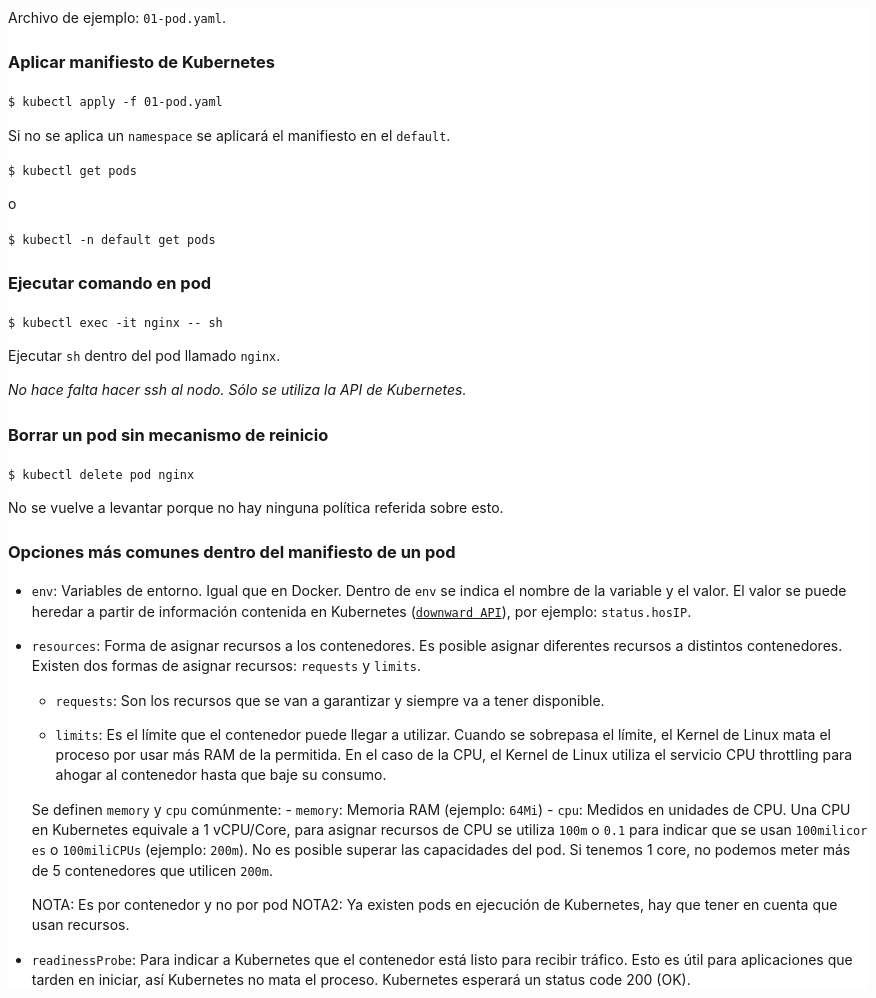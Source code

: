 Archivo de ejemplo: `01-pod.yaml`.

### Aplicar manifiesto de Kubernetes

`$ kubectl apply -f 01-pod.yaml`

Si no se aplica un `namespace` se aplicará el manifiesto en el `default`.

`$ kubectl get pods`

o 

`$ kubectl -n default get pods`

### Ejecutar comando en pod

`$ kubectl exec -it nginx -- sh`

Ejecutar `sh` dentro del pod llamado `nginx`.

*No hace falta hacer ssh al nodo. Sólo se utiliza la API de Kubernetes.* 

### Borrar un pod sin mecanismo de reinicio

`$ kubectl delete pod nginx`

No se vuelve a levantar porque no hay ninguna política referida sobre esto.

### Opciones más comunes dentro del manifiesto de un pod

- `env`: Variables de entorno. Igual que en Docker. Dentro de `env` se indica el nombre de la variable y el valor. El valor se puede heredar a partir de información contenida en Kubernetes ([`downward API`](https://kubernetes.io/docs/tasks/inject-data-application/downward-api-volume-expose-pod-information/)), por ejemplo: `status.hosIP`.

- `resources`: Forma de asignar recursos a los contenedores. Es posible asignar diferentes recursos a distintos contenedores. Existen dos formas de asignar recursos: `requests` y `limits`.

    - `requests`: Son los recursos que se van a garantizar y siempre va a tener disponible. 
    
    - `limits`: Es el límite que el contenedor puede llegar a utilizar. Cuando se sobrepasa el límite, el Kernel de Linux mata el proceso por usar más RAM de la permitida. En el caso de la CPU, el Kernel de Linux utiliza el servicio CPU throttling para ahogar al contenedor hasta que baje su consumo.
    
    Se definen `memory` y `cpu` comúnmente:
        - `memory`: Memoria RAM (ejemplo: `64Mi`)
        - `cpu`: Medidos en unidades de CPU. Una CPU en Kubernetes equivale a 1 vCPU/Core, para asignar recursos de CPU se utiliza `100m` o `0.1` para indicar que se usan `100milicores` o `100miliCPUs` (ejemplo: `200m`). No es posible superar las capacidades del pod. Si tenemos 1 core, no podemos meter más de 5 contenedores que utilicen `200m`.

    NOTA: Es por contenedor y no por pod
    NOTA2: Ya existen pods en ejecución de Kubernetes, hay que tener en cuenta que usan recursos.

- `readinessProbe`: Para indicar a Kubernetes que el contenedor está listo para recibir tráfico. Esto es útil para aplicaciones que tarden en iniciar, así Kubernetes no mata el proceso. Kubernetes esperará un status code 200 (OK).
